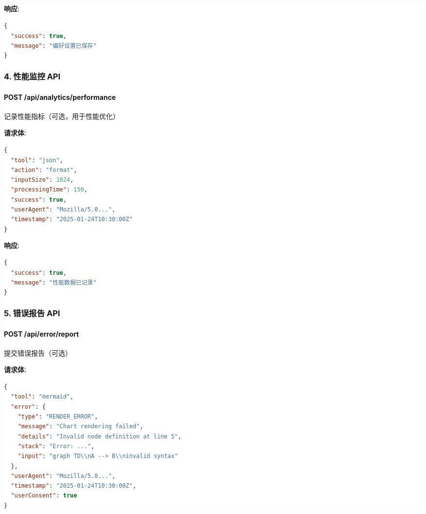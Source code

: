 **响应**:
```json
{
  "success": true,
  "message": "偏好设置已保存"
}
```

### 4. 性能监控 API

#### POST /api/analytics/performance
记录性能指标（可选，用于性能优化）

**请求体**:
```json
{
  "tool": "json",
  "action": "format",
  "inputSize": 1024,
  "processingTime": 150,
  "success": true,
  "userAgent": "Mozilla/5.0...",
  "timestamp": "2025-01-24T10:30:00Z"
}
```

**响应**:
```json
{
  "success": true,
  "message": "性能数据已记录"
}
```

### 5. 错误报告 API

#### POST /api/error/report
提交错误报告（可选）

**请求体**:
```json
{
  "tool": "mermaid",
  "error": {
    "type": "RENDER_ERROR",
    "message": "Chart rendering failed",
    "details": "Invalid node definition at line 5",
    "stack": "Error: ...",
    "input": "graph TD\\nA --> B\\ninvalid syntax"
  },
  "userAgent": "Mozilla/5.0...",
  "timestamp": "2025-01-24T10:30:00Z",
  "userConsent": true
}
```
